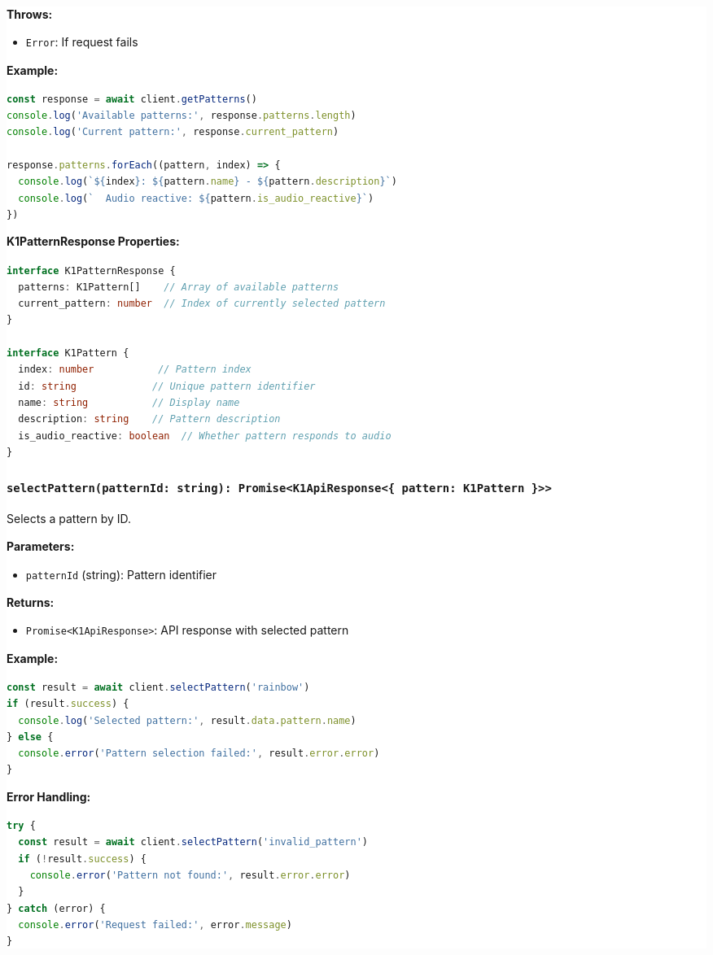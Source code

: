 **Throws:**
- `Error`: If request fails

**Example:**
```typescript
const response = await client.getPatterns()
console.log('Available patterns:', response.patterns.length)
console.log('Current pattern:', response.current_pattern)

response.patterns.forEach((pattern, index) => {
  console.log(`${index}: ${pattern.name} - ${pattern.description}`)
  console.log(`  Audio reactive: ${pattern.is_audio_reactive}`)
})
```

**K1PatternResponse Properties:**
```typescript
interface K1PatternResponse {
  patterns: K1Pattern[]    // Array of available patterns
  current_pattern: number  // Index of currently selected pattern
}

interface K1Pattern {
  index: number           // Pattern index
  id: string             // Unique pattern identifier
  name: string           // Display name
  description: string    // Pattern description
  is_audio_reactive: boolean  // Whether pattern responds to audio
}
```

### `selectPattern(patternId: string): Promise<K1ApiResponse<{ pattern: K1Pattern }>>`

Selects a pattern by ID.

**Parameters:**
- `patternId` (string): Pattern identifier

**Returns:**
- `Promise<K1ApiResponse>`: API response with selected pattern

**Example:**
```typescript
const result = await client.selectPattern('rainbow')
if (result.success) {
  console.log('Selected pattern:', result.data.pattern.name)
} else {
  console.error('Pattern selection failed:', result.error.error)
}
```

**Error Handling:**
```typescript
try {
  const result = await client.selectPattern('invalid_pattern')
  if (!result.success) {
    console.error('Pattern not found:', result.error.error)
  }
} catch (error) {
  console.error('Request failed:', error.message)
}
```
